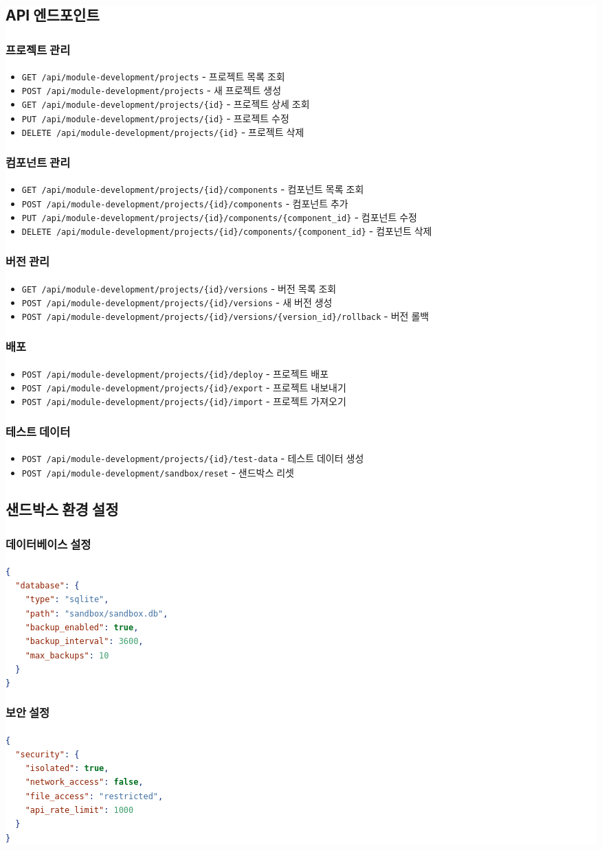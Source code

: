 ## API 엔드포인트

### 프로젝트 관리
- `GET /api/module-development/projects` - 프로젝트 목록 조회
- `POST /api/module-development/projects` - 새 프로젝트 생성
- `GET /api/module-development/projects/{id}` - 프로젝트 상세 조회
- `PUT /api/module-development/projects/{id}` - 프로젝트 수정
- `DELETE /api/module-development/projects/{id}` - 프로젝트 삭제

### 컴포넌트 관리
- `GET /api/module-development/projects/{id}/components` - 컴포넌트 목록 조회
- `POST /api/module-development/projects/{id}/components` - 컴포넌트 추가
- `PUT /api/module-development/projects/{id}/components/{component_id}` - 컴포넌트 수정
- `DELETE /api/module-development/projects/{id}/components/{component_id}` - 컴포넌트 삭제

### 버전 관리
- `GET /api/module-development/projects/{id}/versions` - 버전 목록 조회
- `POST /api/module-development/projects/{id}/versions` - 새 버전 생성
- `POST /api/module-development/projects/{id}/versions/{version_id}/rollback` - 버전 롤백

### 배포
- `POST /api/module-development/projects/{id}/deploy` - 프로젝트 배포
- `POST /api/module-development/projects/{id}/export` - 프로젝트 내보내기
- `POST /api/module-development/projects/{id}/import` - 프로젝트 가져오기

### 테스트 데이터
- `POST /api/module-development/projects/{id}/test-data` - 테스트 데이터 생성
- `POST /api/module-development/sandbox/reset` - 샌드박스 리셋

## 샌드박스 환경 설정

### 데이터베이스 설정
```json
{
  "database": {
    "type": "sqlite",
    "path": "sandbox/sandbox.db",
    "backup_enabled": true,
    "backup_interval": 3600,
    "max_backups": 10
  }
}
```

### 보안 설정
```json
{
  "security": {
    "isolated": true,
    "network_access": false,
    "file_access": "restricted",
    "api_rate_limit": 1000
  }
}
```
